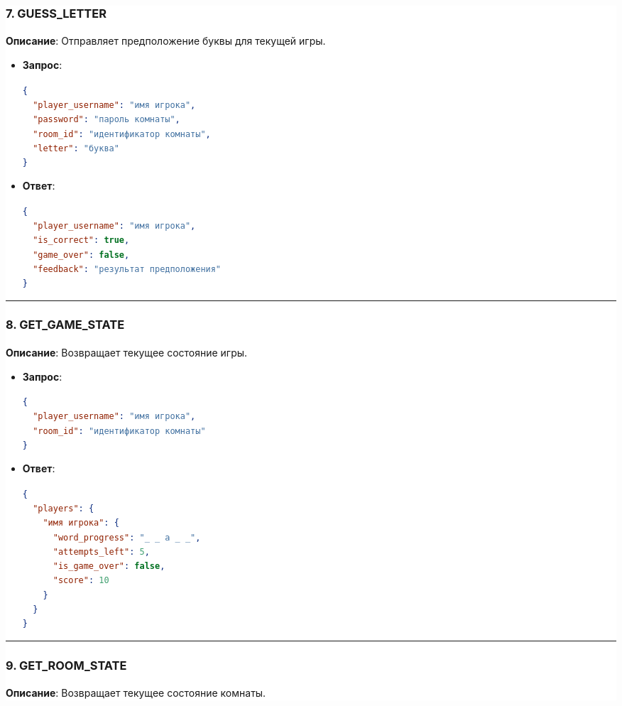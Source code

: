 
### 7. GUESS_LETTER
**Описание**: Отправляет предположение буквы для текущей игры.

- **Запрос**:
  ```json
  {
    "player_username": "имя игрока",
    "password": "пароль комнаты",
    "room_id": "идентификатор комнаты",
    "letter": "буква"
  }
  ```
- **Ответ**:
  ```json
  {
    "player_username": "имя игрока",
    "is_correct": true,
    "game_over": false,
    "feedback": "результат предположения"
  }
  ```

---

### 8. GET_GAME_STATE
**Описание**: Возвращает текущее состояние игры.

- **Запрос**:
  ```json
  {
    "player_username": "имя игрока",
    "room_id": "идентификатор комнаты"
  }
  ```
- **Ответ**:
  ```json
  {
    "players": {
      "имя игрока": {
        "word_progress": "_ _ a _ _",
        "attempts_left": 5,
        "is_game_over": false,
        "score": 10
      }
    }
  }
  ```

---

### 9. GET_ROOM_STATE
**Описание**: Возвращает текущее состояние комнаты.
